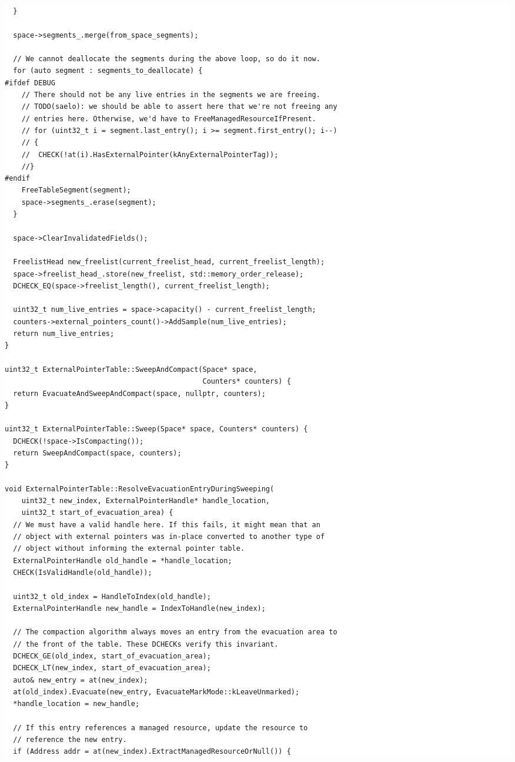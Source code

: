 ```
  }

  space->segments_.merge(from_space_segments);

  // We cannot deallocate the segments during the above loop, so do it now.
  for (auto segment : segments_to_deallocate) {
#ifdef DEBUG
    // There should not be any live entries in the segments we are freeing.
    // TODO(saelo): we should be able to assert here that we're not freeing any
    // entries here. Otherwise, we'd have to FreeManagedResourceIfPresent.
    // for (uint32_t i = segment.last_entry(); i >= segment.first_entry(); i--)
    // {
    //  CHECK(!at(i).HasExternalPointer(kAnyExternalPointerTag));
    //}
#endif
    FreeTableSegment(segment);
    space->segments_.erase(segment);
  }

  space->ClearInvalidatedFields();

  FreelistHead new_freelist(current_freelist_head, current_freelist_length);
  space->freelist_head_.store(new_freelist, std::memory_order_release);
  DCHECK_EQ(space->freelist_length(), current_freelist_length);

  uint32_t num_live_entries = space->capacity() - current_freelist_length;
  counters->external_pointers_count()->AddSample(num_live_entries);
  return num_live_entries;
}

uint32_t ExternalPointerTable::SweepAndCompact(Space* space,
                                               Counters* counters) {
  return EvacuateAndSweepAndCompact(space, nullptr, counters);
}

uint32_t ExternalPointerTable::Sweep(Space* space, Counters* counters) {
  DCHECK(!space->IsCompacting());
  return SweepAndCompact(space, counters);
}

void ExternalPointerTable::ResolveEvacuationEntryDuringSweeping(
    uint32_t new_index, ExternalPointerHandle* handle_location,
    uint32_t start_of_evacuation_area) {
  // We must have a valid handle here. If this fails, it might mean that an
  // object with external pointers was in-place converted to another type of
  // object without informing the external pointer table.
  ExternalPointerHandle old_handle = *handle_location;
  CHECK(IsValidHandle(old_handle));

  uint32_t old_index = HandleToIndex(old_handle);
  ExternalPointerHandle new_handle = IndexToHandle(new_index);

  // The compaction algorithm always moves an entry from the evacuation area to
  // the front of the table. These DCHECKs verify this invariant.
  DCHECK_GE(old_index, start_of_evacuation_area);
  DCHECK_LT(new_index, start_of_evacuation_area);
  auto& new_entry = at(new_index);
  at(old_index).Evacuate(new_entry, EvacuateMarkMode::kLeaveUnmarked);
  *handle_location = new_handle;

  // If this entry references a managed resource, update the resource to
  // reference the new entry.
  if (Address addr = at(new_index).ExtractManagedResourceOrNull()) {
```